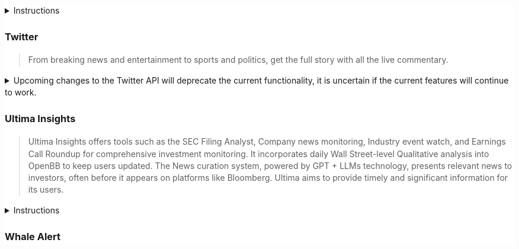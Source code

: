 <details><summary>Instructions</summary></details>

### Twitter

> From breaking news and entertainment to sports and politics, get the full story with all the live commentary.

<details><summary>Upcoming changes to the Twitter API will deprecate the current functionality, it is uncertain if the current features will continue to work. </summary></details>

### Ultima Insights

> Ultima Insights offers tools such as the SEC Filing Analyst, Company news monitoring, Industry event watch, and Earnings Call Roundup for comprehensive investment monitoring. It incorporates daily Wall Street-level Qualitative analysis into OpenBB to keep users updated. The News curation system, powered by GPT + LLMs technology, presents relevant news to investors, often before it appears on platforms like Bloomberg. Ultima aims to provide timely and significant information for its users.

<details><summary>Instructions</summary></details>

### Whale Alert
